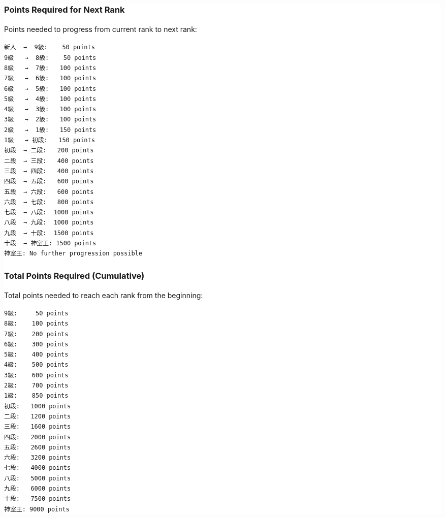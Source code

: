 ### Points Required for Next Rank
Points needed to progress from current rank to next rank:
```
新人  →  9級:    50 points
9級   →  8級:    50 points
8級   →  7級:   100 points
7級   →  6級:   100 points
6級   →  5級:   100 points
5級   →  4級:   100 points
4級   →  3級:   100 points
3級   →  2級:   100 points
2級   →  1級:   150 points
1級   → 初段:   150 points
初段  → 二段:   200 points
二段  → 三段:   400 points
三段  → 四段:   400 points
四段  → 五段:   600 points
五段  → 六段:   600 points
六段  → 七段:   800 points
七段  → 八段:  1000 points
八段  → 九段:  1000 points
九段  → 十段:  1500 points
十段  → 神室王: 1500 points
神室王: No further progression possible
```

### Total Points Required (Cumulative)
Total points needed to reach each rank from the beginning:
```
9級:     50 points
8級:    100 points
7級:    200 points
6級:    300 points
5級:    400 points
4級:    500 points
3級:    600 points
2級:    700 points
1級:    850 points
初段:   1000 points
二段:   1200 points
三段:   1600 points
四段:   2000 points
五段:   2600 points
六段:   3200 points
七段:   4000 points
八段:   5000 points
九段:   6000 points
十段:   7500 points
神室王: 9000 points
```
